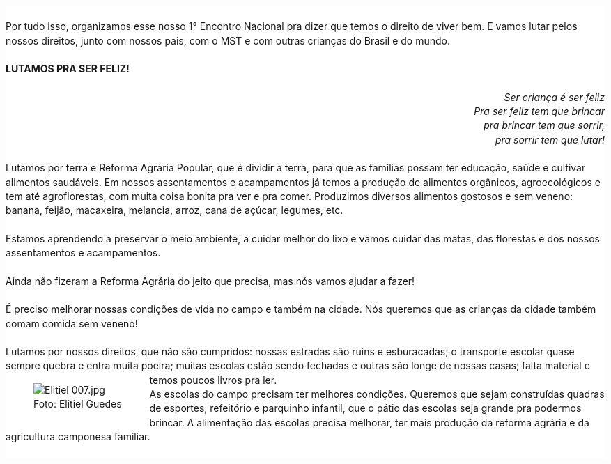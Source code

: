 <div>&nbsp;</div>

<div>Por tudo isso, organizamos esse nosso 1&deg; Encontro Nacional pra dizer que temos o direito de viver bem. E vamos lutar pelos nossos direitos, junto com nossos pais, com o MST e com outras crian&ccedil;as do Brasil e do mundo.<br />
&nbsp;</div>

<div><strong>LUTAMOS PRA SER FELIZ!</strong><br />
&nbsp;</div>

<div style="text-align: right;"><em>Ser crian&ccedil;a &eacute; ser feliz</em></div>

<div style="text-align: right;"><em>Pra ser feliz tem que brincar</em></div>

<div style="text-align: right;"><em>pra brincar tem que sorrir,</em></div>

<div style="text-align: right;"><em>&nbsp;pra sorrir tem que lutar!</em><br />
&nbsp;</div>

<div>Lutamos por terra e Reforma Agr&aacute;ria Popular, que &eacute; dividir a terra, para que as fam&iacute;lias possam ter educa&ccedil;&atilde;o, sa&uacute;de e cultivar alimentos saud&aacute;veis. Em nossos assentamentos e acampamentos j&aacute; temos a produ&ccedil;&atilde;o de alimentos org&acirc;nicos, agroecol&oacute;gicos e tem at&eacute; agroflorestas, com muita coisa bonita pra ver e pra comer. Produzimos diversos alimentos gostosos e sem veneno: banana, feij&atilde;o, macaxeira, melancia, arroz, cana de a&ccedil;&uacute;car, legumes, etc.&nbsp;<br />
&nbsp;</div>

<div>Estamos aprendendo a preservar o meio ambiente, a cuidar melhor do lixo e vamos cuidar das matas, das florestas e dos nossos assentamentos e acampamentos.&nbsp;<br />
&nbsp;</div>

<div>Ainda n&atilde;o fizeram a Reforma Agr&aacute;ria do jeito que precisa, mas n&oacute;s vamos ajudar a fazer!&nbsp;<br />
&nbsp;</div>

<div>&Eacute; preciso melhorar nossas condi&ccedil;&otilde;es de vida no campo e tamb&eacute;m na cidade. N&oacute;s queremos que as crian&ccedil;as da cidade tamb&eacute;m comam comida sem veneno!&nbsp;<br />
&nbsp;</div>

<div>Lutamos por nossos direitos, que n&atilde;o s&atilde;o cumpridos: nossas estradas s&atilde;o ruins e esburacadas; o transporte escolar quase sempre quebra e entra muita poeira; muitas escolas est&atilde;o sendo fechadas e outras s&atilde;o longe de nossas casas; falta material e temos poucos livros pra ler.
<figure class="image" style="float:left"><img alt="Elitiel 007.jpg" height="234" src="//farm1.staticflickr.com/941/42710028205_e6b8655854_b.jpg" width="350" />
<figcaption>Foto: Elitiel Guedes</figcaption>
</figure>
</div>

<div>As escolas do campo precisam ter melhores condi&ccedil;&otilde;es. Queremos que sejam constru&iacute;das quadras de esportes, refeit&oacute;rio e parquinho infantil, que o p&aacute;tio das escolas seja grande pra podermos brincar. A alimenta&ccedil;&atilde;o das escolas precisa melhorar, ter mais produ&ccedil;&atilde;o da reforma agr&aacute;ria e da agricultura camponesa familiar.&nbsp;<br />
&nbsp;</div>
